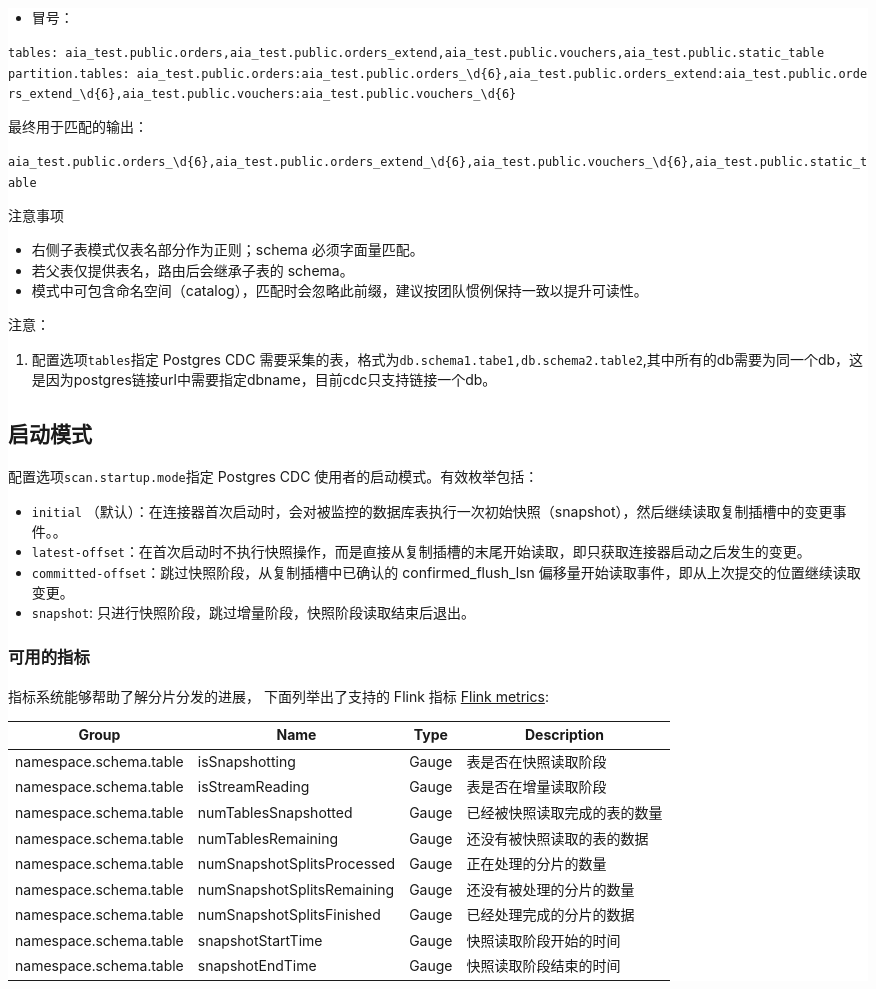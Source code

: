 - 冒号：

```text
tables: aia_test.public.orders,aia_test.public.orders_extend,aia_test.public.vouchers,aia_test.public.static_table
partition.tables: aia_test.public.orders:aia_test.public.orders_\d{6},aia_test.public.orders_extend:aia_test.public.orders_extend_\d{6},aia_test.public.vouchers:aia_test.public.vouchers_\d{6}
```

最终用于匹配的输出：

```text
aia_test.public.orders_\d{6},aia_test.public.orders_extend_\d{6},aia_test.public.vouchers_\d{6},aia_test.public.static_table
```

注意事项

- 右侧子表模式仅表名部分作为正则；schema 必须字面量匹配。
- 若父表仅提供表名，路由后会继承子表的 schema。
- 模式中可包含命名空间（catalog），匹配时会忽略此前缀，建议按团队惯例保持一致以提升可读性。

注意：
1. 配置选项`tables`指定 Postgres CDC 需要采集的表，格式为`db.schema1.tabe1,db.schema2.table2`,其中所有的db需要为同一个db，这是因为postgres链接url中需要指定dbname，目前cdc只支持链接一个db。

## 启动模式

配置选项`scan.startup.mode`指定 Postgres CDC 使用者的启动模式。有效枚举包括：
- `initial` （默认）：在连接器首次启动时，会对被监控的数据库表执行一次初始快照（snapshot），然后继续读取复制插槽中的变更事件。。
- `latest-offset`：在首次启动时不执行快照操作，而是直接从复制插槽的末尾开始读取，即只获取连接器启动之后发生的变更。
- `committed-offset`：跳过快照阶段，从复制插槽中已确认的 confirmed_flush_lsn 偏移量开始读取事件，即从上次提交的位置继续读取变更。
- `snapshot`: 只进行快照阶段，跳过增量阶段，快照阶段读取结束后退出。

### 可用的指标

指标系统能够帮助了解分片分发的进展， 下面列举出了支持的 Flink 指标 [Flink metrics](https://nightlies.apache.org/flink/flink-docs-master/docs/ops/metrics/):

| Group                  | Name                       | Type  | Description    |
|------------------------|----------------------------|-------|----------------|
| namespace.schema.table | isSnapshotting             | Gauge | 表是否在快照读取阶段     |     
| namespace.schema.table | isStreamReading            | Gauge | 表是否在增量读取阶段     |
| namespace.schema.table | numTablesSnapshotted       | Gauge | 已经被快照读取完成的表的数量 |
| namespace.schema.table | numTablesRemaining         | Gauge | 还没有被快照读取的表的数据  |
| namespace.schema.table | numSnapshotSplitsProcessed | Gauge | 正在处理的分片的数量     |
| namespace.schema.table | numSnapshotSplitsRemaining | Gauge | 还没有被处理的分片的数量   |
| namespace.schema.table | numSnapshotSplitsFinished  | Gauge | 已经处理完成的分片的数据   |
| namespace.schema.table | snapshotStartTime          | Gauge | 快照读取阶段开始的时间    |
| namespace.schema.table | snapshotEndTime            | Gauge | 快照读取阶段结束的时间    |
